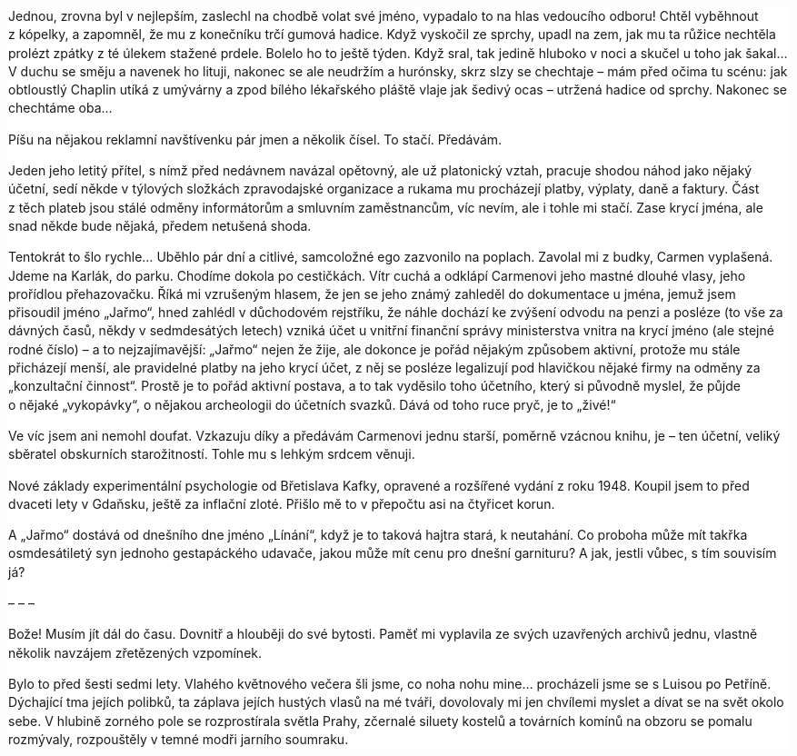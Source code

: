 Jednou, zrovna byl v nejlepším, zaslechl na chodbě volat své jméno, vypadalo to na hlas vedoucího odboru! Chtěl vyběhnout z kópelky, a zapomněl, že mu z konečníku trčí gumová hadice. Když vyskočil ze sprchy, upadl na zem, jak mu ta růžice nechtěla prolézt zpátky z té úlekem stažené prdele. Bolelo ho to ještě týden. Když sral, tak jedině hluboko v noci a skučel u toho jak šakal… V duchu se směju a navenek ho lituji, nakonec se ale neudržím a hurónsky, skrz slzy se chechtaje – mám před očima tu scénu: jak obtloustlý Chaplin utíká z umývárny a zpod bílého lékařského pláště vlaje jak šedivý ocas – utržená hadice od sprchy. Nakonec se chechtáme oba…

</section>

<section>

Píšu na nějakou reklamní navštívenku pár jmen a několik čísel. To stačí. Předávám.

Jeden jeho letitý přítel, s nímž před nedávnem navázal opětovný, ale už platonický vztah, pracuje shodou náhod jako nějaký účetní, sedí někde v týlových složkách zpravodajské organizace a rukama mu procházejí platby, výplaty, daně a faktury. Část z těch plateb jsou stálé odměny informátorům a smluvním zaměstnancům, víc nevím, ale i tohle mi stačí. Zase krycí jména, ale snad někde bude nějaká, předem netušená shoda.

</section>

<section>

Tentokrát to šlo rychle… Uběhlo pár dní a citlivé, samcoložné ego zazvonilo na poplach. Zavolal mi z budky, Carmen vyplašená. Jdeme na Karlák, do parku. Chodíme dokola po cestičkách. Vítr cuchá a odklápí Carmenovi jeho mastné dlouhé vlasy, jeho prořídlou přehazovačku. Říká mi vzrušeným hlasem, že jen se jeho známý zahleděl do dokumentace u jména, jemuž jsem přisoudil jméno „Jařmo“, hned zahlédl v důchodovém rejstříku, že náhle dochází ke zvýšení odvodu na penzi a posléze (to vše za dávných časů, někdy v sedmdesátých letech) vzniká účet u vnitřní finanční správy ministerstva vnitra na krycí jméno (ale stejné rodné číslo) – a to nejzajímavější: „Jařmo“ nejen že žije, ale dokonce je pořád nějakým způsobem aktivní, protože mu stále přicházejí menší, ale pravidelné platby na jeho krycí účet, z něj se posléze legalizují pod hlavičkou nějaké firmy na odměny za „konzultační činnost“. Prostě je to pořád aktivní postava, a to tak vyděsilo toho účetního, který si původně myslel, že půjde o nějaké „vykopávky“, o nějakou archeologii do účetních svazků. Dává od toho ruce pryč, je to „živé!“

Ve víc jsem ani nemohl doufat. Vzkazuju díky a předávám Carmenovi jednu starší, poměrně vzácnou knihu, je – ten účetní, veliký sběratel obskurních starožitností. Tohle mu s lehkým srdcem věnuji.

Nové základy experimentální psychologie od Břetislava Kafky, opravené a rozšířené vydání z roku 1948. Koupil jsem to před dvaceti lety v Gdaňsku, ještě za inflační zloté. Přišlo mě to v přepočtu asi na čtyřicet korun.

</section>

<section>

A „Jařmo“ dostává od dnešního dne jméno „Línání“, když je to taková hajtra stará, k neutahání. Co proboha může mít takřka osmdesátiletý syn jednoho gestapáckého udavače, jakou může mít cenu pro dnešní garnituru? A jak, jestli vůbec, s tím souvisím já?

– – –

Bože! Musím jít dál do času. Dovnitř a hlouběji do své bytosti. Paměť mi vyplavila ze svých uzavřených archivů jednu, vlastně několik navzájem zřetězených vzpomínek.

Bylo to před šesti sedmi lety. Vlahého květnového večera šli jsme, co noha nohu mine… procházeli jsme se s Luisou po Petříně. Dýchající tma jejích polibků, ta záplava jejích hustých vlasů na mé tváři, dovolovaly mi jen chvílemi myslet a dívat se na svět okolo sebe. V hlubině zorného pole se rozprostírala světla Prahy, zčernalé siluety kostelů a továrních komínů na obzoru se pomalu rozmývaly, rozpouštěly v temné modři jarního soumraku.
